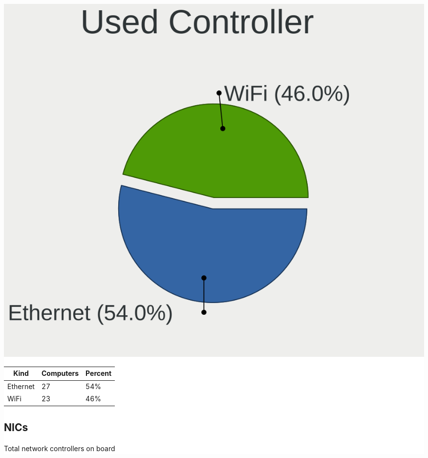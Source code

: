 ![Used Controller](./All/images/pie_chart_bsd/net_used.svg)


| Kind     | Computers | Percent |
|----------|-----------|---------|
| Ethernet | 27        | 54%     |
| WiFi     | 23        | 46%     |

NICs
----

Total network controllers on board
